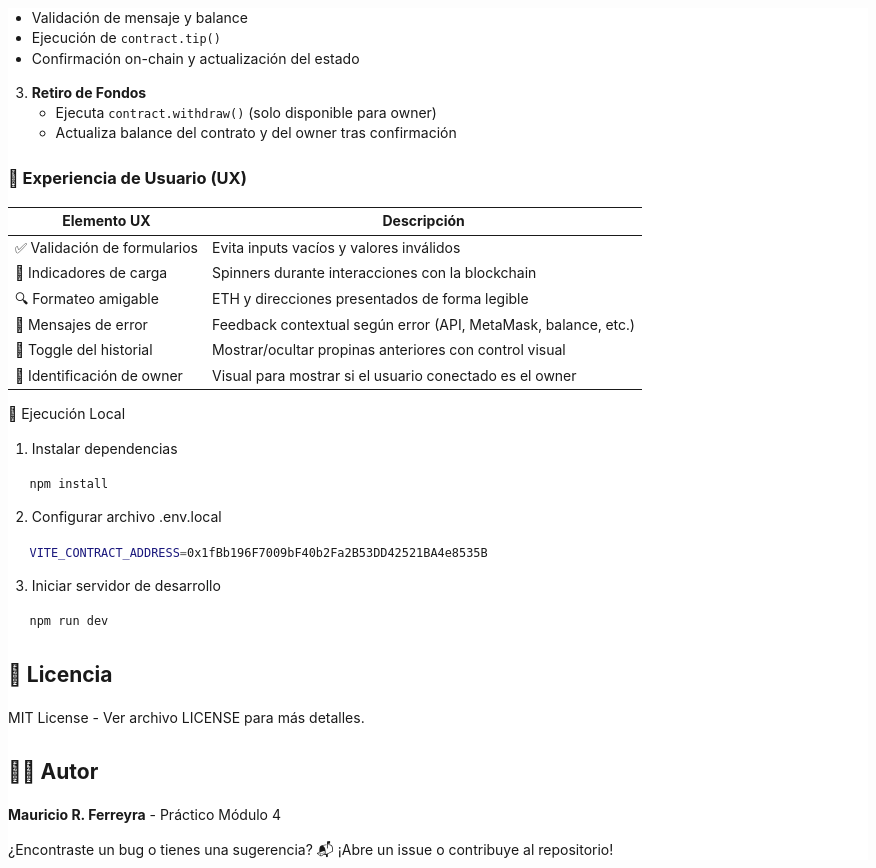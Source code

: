    - Validación de mensaje y balance
   - Ejecución de `contract.tip()`
   - Confirmación on-chain y actualización del estado

3. **Retiro de Fondos**
   - Ejecuta `contract.withdraw()` (solo disponible para owner)
   - Actualiza balance del contrato y del owner tras confirmación

### 🎨 Experiencia de Usuario (UX)

| Elemento UX                  | Descripción                                                    |
| ---------------------------- | -------------------------------------------------------------- |
| ✅ Validación de formularios | Evita inputs vacíos y valores inválidos                        |
| 🔄 Indicadores de carga      | Spinners durante interacciones con la blockchain               |
| 🔍 Formateo amigable         | ETH y direcciones presentados de forma legible                 |
| 🛑 Mensajes de error         | Feedback contextual según error (API, MetaMask, balance, etc.) |
| 📂 Toggle del historial      | Mostrar/ocultar propinas anteriores con control visual         |
| 👑 Identificación de owner   | Visual para mostrar si el usuario conectado es el owner        |

🚀 Ejecución Local

1. Instalar dependencias

```bash
   npm install
```

2. Configurar archivo .env.local

```bash
   VITE_CONTRACT_ADDRESS=0x1fBb196F7009bF40b2Fa2B53DD42521BA4e8535B
```

3. Iniciar servidor de desarrollo

```bash
   npm run dev
```

## 📄 Licencia

MIT License - Ver archivo LICENSE para más detalles.

## 👨‍💻 Autor

**Mauricio R. Ferreyra** - Práctico Módulo 4

¿Encontraste un bug o tienes una sugerencia?
📬 ¡Abre un issue o contribuye al repositorio!
